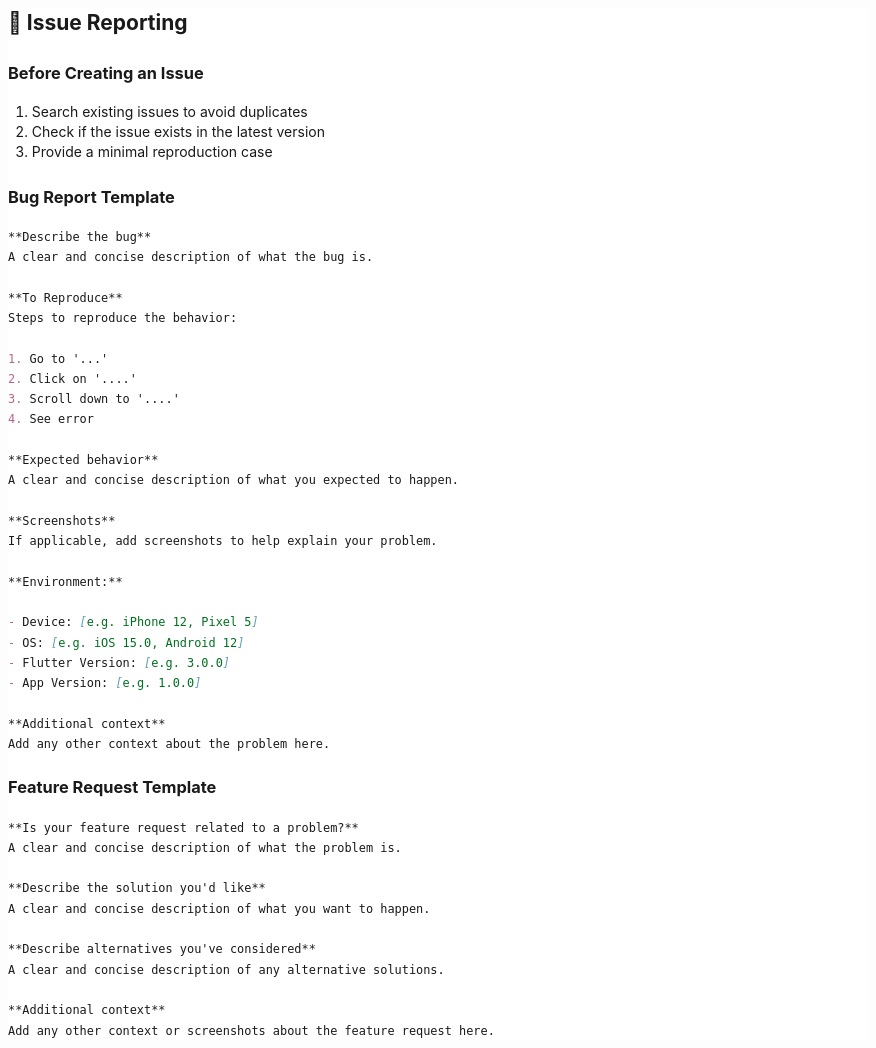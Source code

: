 ## 🐛 Issue Reporting

### Before Creating an Issue

1. Search existing issues to avoid duplicates
2. Check if the issue exists in the latest version
3. Provide a minimal reproduction case

### Bug Report Template

```markdown
**Describe the bug**
A clear and concise description of what the bug is.

**To Reproduce**
Steps to reproduce the behavior:

1. Go to '...'
2. Click on '....'
3. Scroll down to '....'
4. See error

**Expected behavior**
A clear and concise description of what you expected to happen.

**Screenshots**
If applicable, add screenshots to help explain your problem.

**Environment:**

- Device: [e.g. iPhone 12, Pixel 5]
- OS: [e.g. iOS 15.0, Android 12]
- Flutter Version: [e.g. 3.0.0]
- App Version: [e.g. 1.0.0]

**Additional context**
Add any other context about the problem here.
```

### Feature Request Template

```markdown
**Is your feature request related to a problem?**
A clear and concise description of what the problem is.

**Describe the solution you'd like**
A clear and concise description of what you want to happen.

**Describe alternatives you've considered**
A clear and concise description of any alternative solutions.

**Additional context**
Add any other context or screenshots about the feature request here.
```
